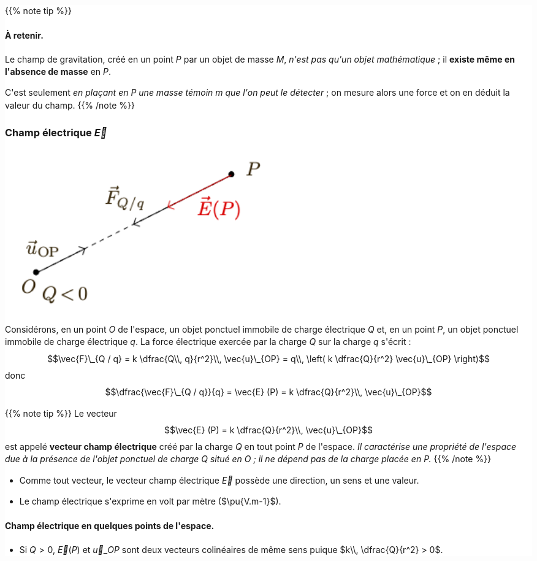 {{% note tip %}}
#### À retenir.

Le champ de gravitation, créé en un point $P$ par un objet de masse $M$,
*n'est pas qu'un objet mathématique* ; il **existe même en l'absence de
masse** en $P$.

C'est seulement *en plaçant en* $P$ *une masse témoin* $m$ *que l'on
peut le détecter* ; on mesure alors une force et on en déduit la valeur
du champ.
{{% /note %}}

### Champ électrique $\vec{E}$

<img src="/premieres-pc/chap-8/chap-8-1/chap-08-11.png" alt="" width="50%" />

Considérons, en un point $O$ de l'espace, un objet ponctuel immobile de
charge électrique $Q$ et, en un point $P$, un objet ponctuel immobile de
charge électrique $q$. La force électrique exercée par la charge $Q$ sur
la charge $q$ s'écrit :
$$\vec{F}\_{Q / q} = k \dfrac{Q\\, q}{r^2}\\,  \vec{u}\_{OP} = q\\, \left( k \dfrac{Q}{r^2}  \vec{u}\_{OP} \right)$$
donc $$\dfrac{\vec{F}\_{Q / q}}{q} = \vec{E} (P) = k \dfrac{Q}{r^2}\\, \vec{u}\_{OP}$$ 

{{% note tip %}}
Le vecteur $$\vec{E} (P) = k \dfrac{Q}{r^2}\\, \vec{u}\_{OP}$$ est appelé **vecteur champ électrique** créé par la charge $Q$ en tout point $P$ de l'espace. *Il
caractérise une propriété de l'espace due à la présence de l'objet ponctuel de charge $Q$ situé en $O$ ; il ne dépend pas de la charge
placée en $P$.*
{{% /note %}}

- Comme tout vecteur, le vecteur champ électrique $\vec{E}$ possède une direction, un sens et une valeur.

- Le champ électrique s'exprime en volt par mètre ($\pu{V.m-1}$).


#### Champ électrique en quelques points de l'espace.

- Si $Q > 0$, $\vec{E} (P)$ et $\vec{u}\_{OP}$ sont deux vecteurs colinéaires de même sens puique $k\\, \dfrac{Q}{r^2} > 0$. 